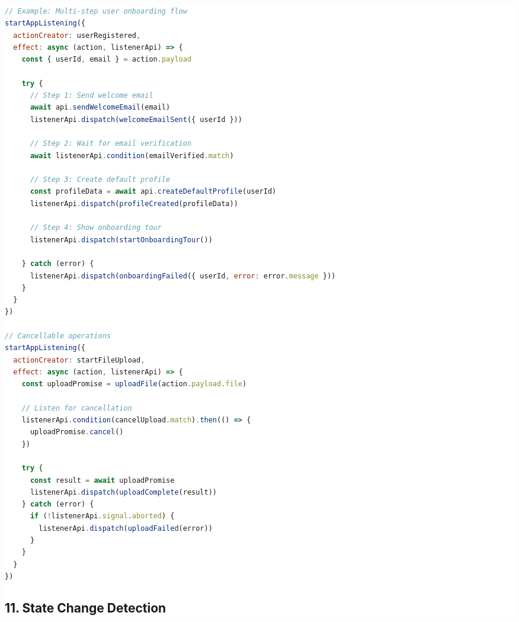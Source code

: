 ```javascript
// Example: Multi-step user onboarding flow
startAppListening({
  actionCreator: userRegistered,
  effect: async (action, listenerApi) => {
    const { userId, email } = action.payload
    
    try {
      // Step 1: Send welcome email
      await api.sendWelcomeEmail(email)
      listenerApi.dispatch(welcomeEmailSent({ userId }))
      
      // Step 2: Wait for email verification
      await listenerApi.condition(emailVerified.match)
      
      // Step 3: Create default profile
      const profileData = await api.createDefaultProfile(userId)
      listenerApi.dispatch(profileCreated(profileData))
      
      // Step 4: Show onboarding tour
      listenerApi.dispatch(startOnboardingTour())
      
    } catch (error) {
      listenerApi.dispatch(onboardingFailed({ userId, error: error.message }))
    }
  }
})

// Cancellable operations
startAppListening({
  actionCreator: startFileUpload,
  effect: async (action, listenerApi) => {
    const uploadPromise = uploadFile(action.payload.file)
    
    // Listen for cancellation
    listenerApi.condition(cancelUpload.match).then(() => {
      uploadPromise.cancel()
    })
    
    try {
      const result = await uploadPromise
      listenerApi.dispatch(uploadComplete(result))
    } catch (error) {
      if (!listenerApi.signal.aborted) {
        listenerApi.dispatch(uploadFailed(error))
      }
    }
  }
})
```

## 11. State Change Detection
